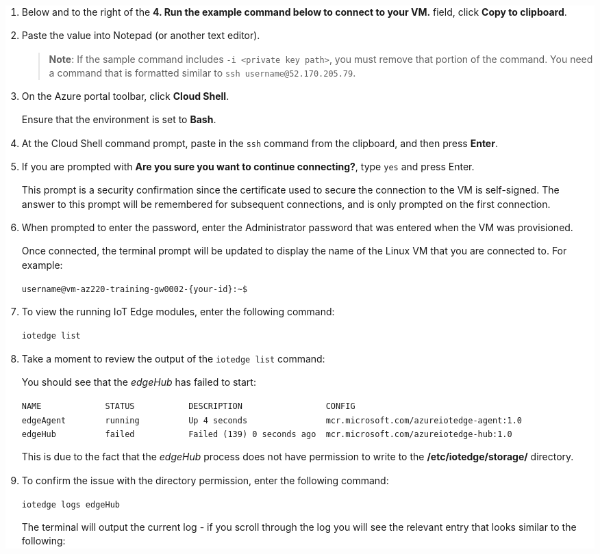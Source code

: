1. Below and to the right of the **4. Run the example command below to connect to your VM.** field, click **Copy to clipboard**.

1. Paste the value into Notepad (or another text editor).

    > **Note**: If the sample command includes `-i <private key path>`, you must remove that portion of the command. You need a command that is formatted similar to `ssh username@52.170.205.79`.

1. On the Azure portal toolbar, click **Cloud Shell**.

    Ensure that the environment is set to **Bash**.

1. At the Cloud Shell command prompt, paste in the `ssh` command from the clipboard, and then press **Enter**.

1. If you are prompted with **Are you sure you want to continue connecting?**, type `yes` and press Enter.

    This prompt is a security confirmation since the certificate used to secure the connection to the VM is self-signed. The answer to this prompt will be remembered for subsequent connections, and is only prompted on the first connection.

1. When prompted to enter the password, enter the Administrator password that was entered when the VM was provisioned.

    Once connected, the terminal prompt will be updated to display the name of the Linux VM that you are connected to. For example:

    ```cmd/sh
    username@vm-az220-training-gw0002-{your-id}:~$
    ```

1. To view the running IoT Edge modules, enter the following command:

    ```bash
    iotedge list
    ```

1. Take a moment to review the output of the `iotedge list` command:

    You should see that the *edgeHub* has failed to start:

    ```text
    NAME             STATUS           DESCRIPTION                 CONFIG
    edgeAgent        running          Up 4 seconds                mcr.microsoft.com/azureiotedge-agent:1.0
    edgeHub          failed           Failed (139) 0 seconds ago  mcr.microsoft.com/azureiotedge-hub:1.0
    ```

    This is due to the fact that the *edgeHub* process does not have permission to write to the **/etc/iotedge/storage/** directory.

1. To confirm the issue with the directory permission, enter the following command:

    ```bash
    iotedge logs edgeHub
    ```

    The terminal will output the current log - if you scroll through the log you will see the relevant entry that looks similar to the following:
